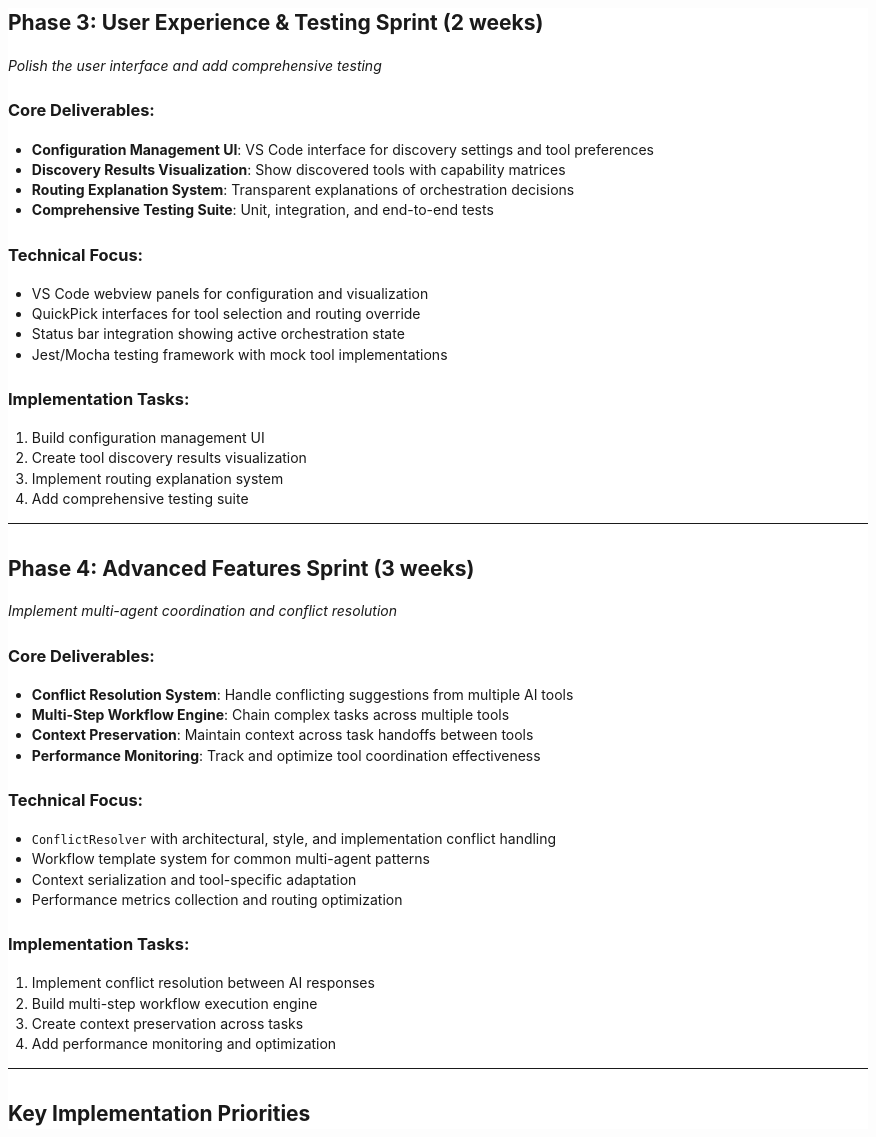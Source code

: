 
## **Phase 3: User Experience & Testing Sprint** (2 weeks)
*Polish the user interface and add comprehensive testing*

### Core Deliverables:
- **Configuration Management UI**: VS Code interface for discovery settings and tool preferences
- **Discovery Results Visualization**: Show discovered tools with capability matrices
- **Routing Explanation System**: Transparent explanations of orchestration decisions
- **Comprehensive Testing Suite**: Unit, integration, and end-to-end tests

### Technical Focus:
- VS Code webview panels for configuration and visualization
- QuickPick interfaces for tool selection and routing override
- Status bar integration showing active orchestration state
- Jest/Mocha testing framework with mock tool implementations

### Implementation Tasks:
1. Build configuration management UI
2. Create tool discovery results visualization
3. Implement routing explanation system
4. Add comprehensive testing suite

---

## **Phase 4: Advanced Features Sprint** (3 weeks)
*Implement multi-agent coordination and conflict resolution*

### Core Deliverables:
- **Conflict Resolution System**: Handle conflicting suggestions from multiple AI tools
- **Multi-Step Workflow Engine**: Chain complex tasks across multiple tools
- **Context Preservation**: Maintain context across task handoffs between tools
- **Performance Monitoring**: Track and optimize tool coordination effectiveness

### Technical Focus:
- `ConflictResolver` with architectural, style, and implementation conflict handling
- Workflow template system for common multi-agent patterns
- Context serialization and tool-specific adaptation
- Performance metrics collection and routing optimization

### Implementation Tasks:
1. Implement conflict resolution between AI responses
2. Build multi-step workflow execution engine
3. Create context preservation across tasks
4. Add performance monitoring and optimization

---

## **Key Implementation Priorities**
